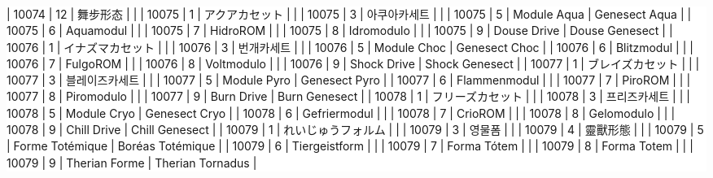 | 10074           | 12                | 舞步形态                 |                              |
| 10075           | 1                 | アクアカセット              |                              |
| 10075           | 3                 | 아쿠아카세트               |                              |
| 10075           | 5                 | Module Aqua          | Genesect Aqua                |
| 10075           | 6                 | Aquamodul            |                              |
| 10075           | 7                 | HidroROM             |                              |
| 10075           | 8                 | Idromodulo           |                              |
| 10075           | 9                 | Douse Drive          | Douse Genesect               |
| 10076           | 1                 | イナズマカセット             |                              |
| 10076           | 3                 | 번개카세트                |                              |
| 10076           | 5                 | Module Choc          | Genesect Choc                |
| 10076           | 6                 | Blitzmodul           |                              |
| 10076           | 7                 | FulgoROM             |                              |
| 10076           | 8                 | Voltmodulo           |                              |
| 10076           | 9                 | Shock Drive          | Shock Genesect               |
| 10077           | 1                 | ブレイズカセット             |                              |
| 10077           | 3                 | 블레이즈카세트              |                              |
| 10077           | 5                 | Module Pyro          | Genesect Pyro                |
| 10077           | 6                 | Flammenmodul         |                              |
| 10077           | 7                 | PiroROM              |                              |
| 10077           | 8                 | Piromodulo           |                              |
| 10077           | 9                 | Burn Drive           | Burn Genesect                |
| 10078           | 1                 | フリーズカセット             |                              |
| 10078           | 3                 | 프리즈카세트               |                              |
| 10078           | 5                 | Module Cryo          | Genesect Cryo                |
| 10078           | 6                 | Gefriermodul         |                              |
| 10078           | 7                 | CrioROM              |                              |
| 10078           | 8                 | Gelomodulo           |                              |
| 10078           | 9                 | Chill Drive          | Chill Genesect               |
| 10079           | 1                 | れいじゅうフォルム            |                              |
| 10079           | 3                 | 영물폼                  |                              |
| 10079           | 4                 | 靈獸形態                 |                              |
| 10079           | 5                 | Forme Totémique      | Boréas Totémique             |
| 10079           | 6                 | Tiergeistform        |                              |
| 10079           | 7                 | Forma Tótem          |                              |
| 10079           | 8                 | Forma Totem          |                              |
| 10079           | 9                 | Therian Forme        | Therian Tornadus             |